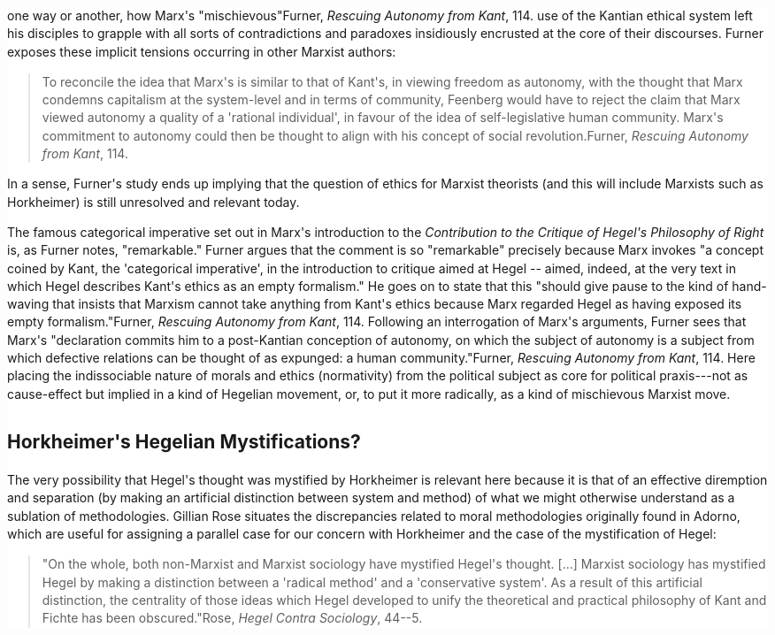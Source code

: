 one way or another, how Marx's "mischievous"<d-footnote>Furner, *Rescuing Autonomy from Kant*, 114.</d-footnote> use of the Kantian
ethical system left his disciples to grapple with all sorts of
contradictions and paradoxes insidiously encrusted at the core of their
discourses. Furner exposes these implicit tensions occurring in other
Marxist authors:

> To reconcile the idea that Marx's is similar to that of Kant's, in
> viewing freedom as autonomy, with the thought that Marx condemns
> capitalism at the system-level and in terms of community, Feenberg
> would have to reject the claim that Marx viewed autonomy a quality of
> a 'rational individual', in favour of the idea of self-legislative
> human community. Marx's commitment to autonomy could then be thought
> to align with his concept of social revolution.<d-footnote>Furner, *Rescuing Autonomy from Kant*, 114.</d-footnote>

In a sense, Furner's study ends up implying that the question of ethics
for Marxist theorists (and this will include Marxists such as
Horkheimer) is still unresolved and relevant today.

The famous categorical imperative set out in Marx's introduction to the
*Contribution to the Critique of Hegel's Philosophy of Right* is, as
Furner notes, "remarkable." Furner argues that the comment is so
"remarkable" precisely because Marx invokes "a concept coined by Kant,
the 'categorical imperative', in the introduction to critique aimed at
Hegel -- aimed, indeed, at the very text in which Hegel describes Kant's
ethics as an empty formalism." He goes on to state that this "should
give pause to the kind of hand-waving that insists that Marxism cannot
take anything from Kant's ethics because Marx regarded Hegel as having
exposed its empty formalism."<d-footnote>Furner, *Rescuing Autonomy from Kant*, 114.</d-footnote> Following an interrogation of Marx's
arguments, Furner sees that Marx's "declaration commits him to a
post-Kantian conception of autonomy, on which the subject of autonomy is
a subject from which defective relations can be thought of as expunged:
a human community."<d-footnote>Furner, *Rescuing Autonomy from Kant*, 114.</d-footnote> Here placing the indissociable nature of morals
and ethics (normativity) from the political subject as core for
political praxis---not as cause-effect but implied in a kind of Hegelian
movement, or, to put it more radically, as a kind of mischievous Marxist
move.

## Horkheimer's Hegelian Mystifications?

The very possibility that Hegel's thought was mystified by Horkheimer is
relevant here because it is that of an effective diremption and
separation (by making an artificial distinction between system and
method) of what we might otherwise understand as a sublation of
methodologies. Gillian Rose situates the discrepancies related to moral
methodologies originally found in Adorno, which are useful for assigning
a parallel case for our concern with Horkheimer and the case of the
mystification of Hegel:

> "On the whole, both non-Marxist and Marxist sociology have mystified
> Hegel's thought. \[...\] Marxist sociology has mystified Hegel by
> making a distinction between a 'radical method' and a 'conservative
> system'. As a result of this artificial distinction, the centrality of
> those ideas which Hegel developed to unify the theoretical and
> practical philosophy of Kant and Fichte has been obscured."<d-footnote>Rose, *Hegel Contra Sociology*, 44--5.</d-footnote>
